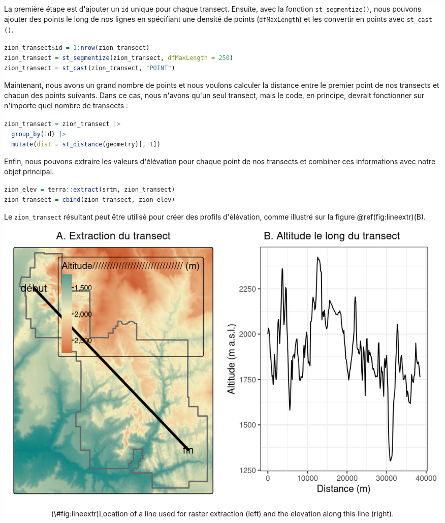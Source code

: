 La première étape est d'ajouter un `id` unique pour chaque transect.
Ensuite, avec la fonction `st_segmentize()`, nous pouvons ajouter des points le long de nos lignes en spécifiant une densité de points  (`dfMaxLength`) et les convertir en points avec `st_cast()`.


```r
zion_transect$id = 1:nrow(zion_transect)
zion_transect = st_segmentize(zion_transect, dfMaxLength = 250)
zion_transect = st_cast(zion_transect, "POINT")
```

Maintenant, nous avons un grand nombre de points et nous voulons calculer la distance entre le premier point de nos transects et chacun des points suivants. 
Dans ce cas, nous n'avons qu'un seul transect, mais le code, en principe, devrait fonctionner sur n'importe quel nombre de transects :


```r
zion_transect = zion_transect |> 
  group_by(id) |> 
  mutate(dist = st_distance(geometry)[, 1]) 
```

Enfin, nous pouvons extraire les valeurs d'élévation pour chaque point de nos transects et combiner ces informations avec notre objet principal.


```r
zion_elev = terra::extract(srtm, zion_transect)
zion_transect = cbind(zion_transect, zion_elev)
```

Le `zion_transect` résultant peut être utilisé pour créer des profils d'élévation, comme illustré sur la figure \@ref(fig:lineextr)(B).

<div class="figure" style="text-align: center">
<img src="06-raster-vector_files/figure-html/lineextr-1.png" alt="Location of a line used for raster extraction (left) and the elevation along this line (right)." width="100%" />
<p class="caption">(\#fig:lineextr)Location of a line used for raster extraction (left) and the elevation along this line (right).</p>
</div>

